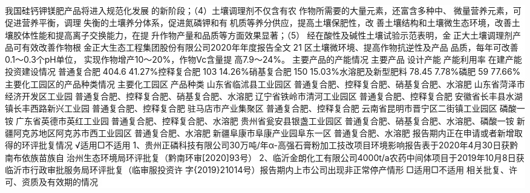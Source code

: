 我国硅钙钾镁肥产品将进入规范化发展
的新阶段；（4）土壤调理剂不仅含有农
作物所需要的大量元素，还富含多种中、
微量营养元素，可促进营养平衡，调理
失衡的土壤养分体系，促进氮磷钾和有
机质等养分供应，提高土壤保肥性，改
善土壤结构和土壤微生态环境，改善土
壤胶体性能和提高离子交换能力，在提
升作物产量和品质等方面效果显著；（5）
经在酸性及碱性土壤试验示范表明，金
正大土壤调理剂产品可有效改善作物根
金正大生态工程集团股份有限公司2020年年度报告全文
21
区土壤微环境、提高作物抗逆性及产品
品质，每年可改善0.1～0.3个pH单位，
实现作物增产10～20%，作物Vc含量提
高7.9～24%。
主要产品的产能情况
主要产品
设计产能
产能利用率
在建产能
投资建设情况
普通复合肥
404.6
41.27%控释复合肥
103
14.26%硝基复合肥
150
15.03%水溶肥及新型肥料
78.45
7.78%磷肥
59
77.66%主要化工园区的产品种类情况
主要化工园区
产品种类
山东省临沭县工业园区
普通复合肥、控释复合肥、硝基复合肥、水溶肥
山东省菏泽市经济开发区工业园
普通复合肥、控释复合肥、硝基复合肥、水溶肥
辽宁省铁岭市清河工业园区
普通复合肥、控释复合肥
安徽省长丰县水湖镇长丰西路新兴工业园
普通复合肥、控释复合肥
驻马店市产业集聚区
普通复合肥、控释复合肥
云南省昆明市晋宁区二街镇工业园区
磷酸一铵
广东省英德市英红工业园
普通复合肥、控释复合肥、水溶肥
贵州省瓮安县银盏工业园区
普通复合肥、硝基复合肥、水溶肥、磷酸一铵
新疆阿克苏地区阿克苏市西工业园区
普通复合肥、水溶肥
新疆阜康市阜康产业园阜东一区
普通复合肥、水溶肥
报告期内正在申请或者新增取得的环评批复情况
√适用□不适用
1、贵州正磷科技有限公司30万吨/年α-高强石膏粉加工技改项目环境影响报告表于2020年4月30日获黔南布依族苗族自
治州生态环境局环评批复（黔南环审[2020]93号）
2、临沂金朗化工有限公司4000t/a农药中间体项目于2019年10月8日获临沂市行政审批服务局环评批复（临审服投资许
字{2019}21014号）报告期内上市公司出现非正常停产情形
□适用□不适用
相关批复、许可、资质及有效期的情况